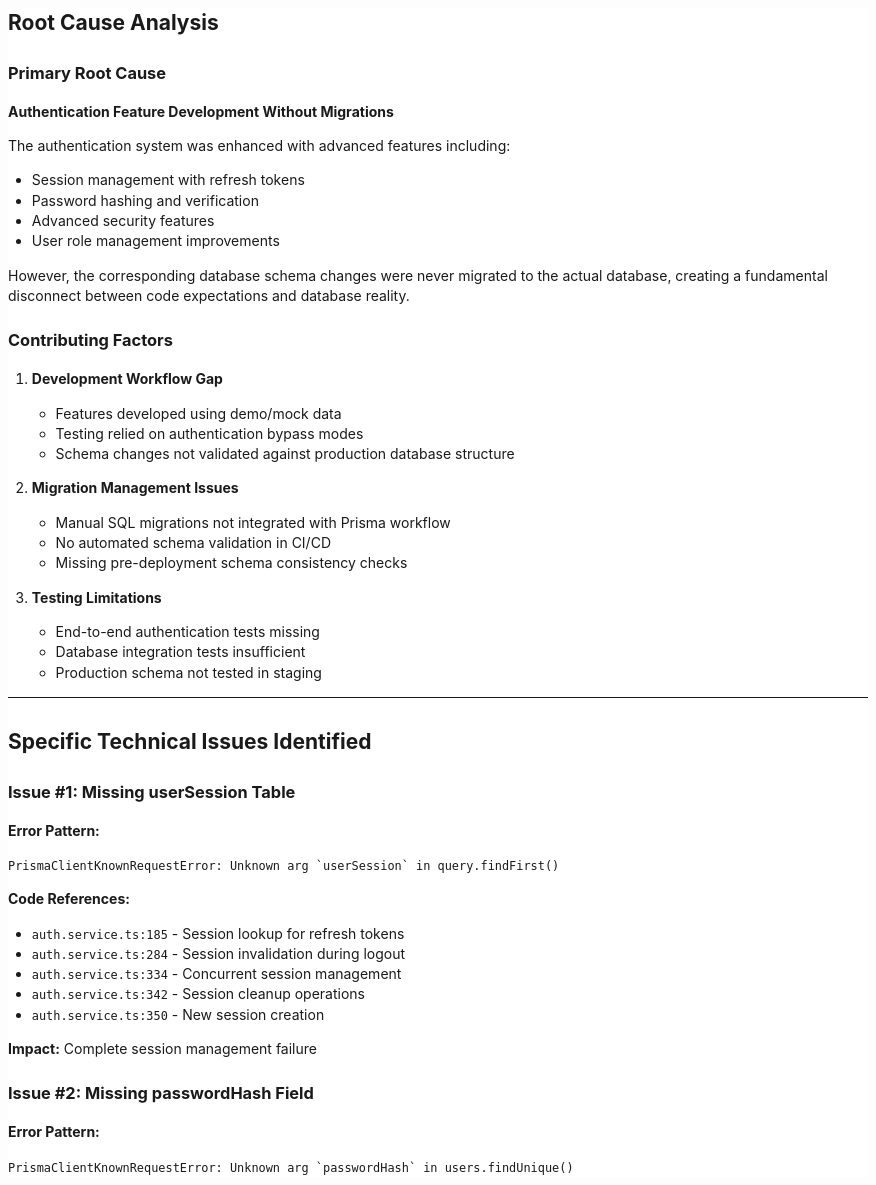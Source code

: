 
## Root Cause Analysis

### Primary Root Cause
**Authentication Feature Development Without Migrations**

The authentication system was enhanced with advanced features including:
- Session management with refresh tokens
- Password hashing and verification
- Advanced security features
- User role management improvements

However, the corresponding database schema changes were never migrated to the actual database, creating a fundamental disconnect between code expectations and database reality.

### Contributing Factors

1. **Development Workflow Gap**
   - Features developed using demo/mock data
   - Testing relied on authentication bypass modes
   - Schema changes not validated against production database structure

2. **Migration Management Issues**
   - Manual SQL migrations not integrated with Prisma workflow
   - No automated schema validation in CI/CD
   - Missing pre-deployment schema consistency checks

3. **Testing Limitations**
   - End-to-end authentication tests missing
   - Database integration tests insufficient
   - Production schema not tested in staging

---

## Specific Technical Issues Identified

### Issue #1: Missing userSession Table
**Error Pattern:**
```
PrismaClientKnownRequestError: Unknown arg `userSession` in query.findFirst()
```

**Code References:**
- `auth.service.ts:185` - Session lookup for refresh tokens
- `auth.service.ts:284` - Session invalidation during logout  
- `auth.service.ts:334` - Concurrent session management
- `auth.service.ts:342` - Session cleanup operations
- `auth.service.ts:350` - New session creation

**Impact:** Complete session management failure

### Issue #2: Missing passwordHash Field
**Error Pattern:**
```
PrismaClientKnownRequestError: Unknown arg `passwordHash` in users.findUnique()
```
